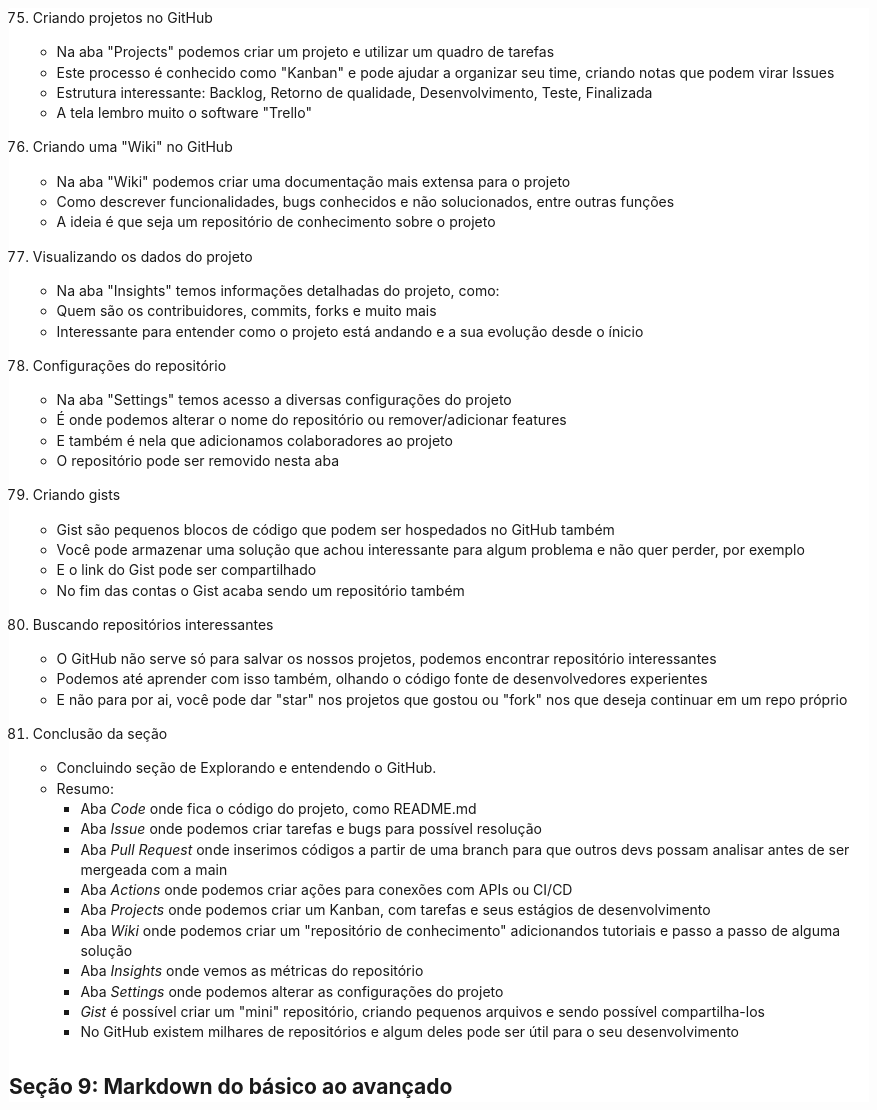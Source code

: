 75. Criando projetos no GitHub
    - Na aba "Projects" podemos criar um projeto e utilizar um quadro de tarefas
    - Este processo é conhecido como "Kanban" e pode ajudar a organizar seu time, criando notas que podem virar Issues
    - Estrutura interessante: Backlog, Retorno de qualidade, Desenvolvimento, Teste, Finalizada
    - A tela lembro muito o software "Trello"

76. Criando uma "Wiki" no GitHub
    - Na aba "Wiki" podemos criar uma documentação mais extensa para o projeto
    - Como descrever funcionalidades, bugs conhecidos e não solucionados, entre outras funções
    - A ideia é que seja um repositório de conhecimento sobre o projeto

77. Visualizando os dados do projeto
    - Na aba "Insights" temos informações detalhadas do projeto, como:
    - Quem são os contribuidores, commits, forks e muito mais
    - Interessante para entender como o projeto está andando e a sua evolução desde o ínicio

78. Configurações do repositório
    - Na aba "Settings" temos acesso a diversas configurações do projeto
    - É onde podemos alterar o nome do repositório ou remover/adicionar features
    - E também é nela que adicionamos colaboradores ao projeto
    - O repositório pode ser removido nesta aba

79. Criando gists
    - Gist são pequenos blocos de código que podem ser hospedados no GitHub também
    - Você pode armazenar uma solução que achou interessante para algum problema e não quer perder, por exemplo
    - E o link do Gist pode ser compartilhado
    - No fim das contas o Gist acaba sendo um repositório também

80. Buscando repositórios interessantes
    - O GitHub não serve só para salvar os nossos projetos, podemos encontrar repositório interessantes
    - Podemos até aprender com isso também, olhando o código fonte de desenvolvedores experientes
    - E não para por ai, você pode dar "star" nos projetos que gostou ou "fork" nos que deseja continuar em um repo próprio

81. Conclusão da seção
    - Concluindo seção de Explorando e entendendo o GitHub.
    - Resumo:
        - Aba _Code_ onde fica o código do projeto, como README.md
        - Aba _Issue_ onde podemos criar tarefas e bugs para possível resolução
        - Aba _Pull Request_ onde inserimos códigos a partir de uma branch para que outros devs possam analisar antes de ser mergeada com a main
        - Aba _Actions_ onde podemos criar ações para conexões com APIs ou CI/CD
        - Aba _Projects_ onde podemos criar um Kanban, com tarefas e seus estágios de desenvolvimento
        - Aba _Wiki_ onde podemos criar um "repositório de conhecimento" adicionandos tutoriais e passo a passo de alguma solução
        - Aba _Insights_ onde vemos as métricas do repositório
        - Aba _Settings_ onde podemos alterar as configurações do projeto
        - _Gist_ é possível criar um "mini" repositório, criando pequenos arquivos e sendo possível compartilha-los
        - No GitHub existem milhares de repositórios e algum deles pode ser útil para o seu desenvolvimento

## Seção 9: Markdown do básico ao avançado
